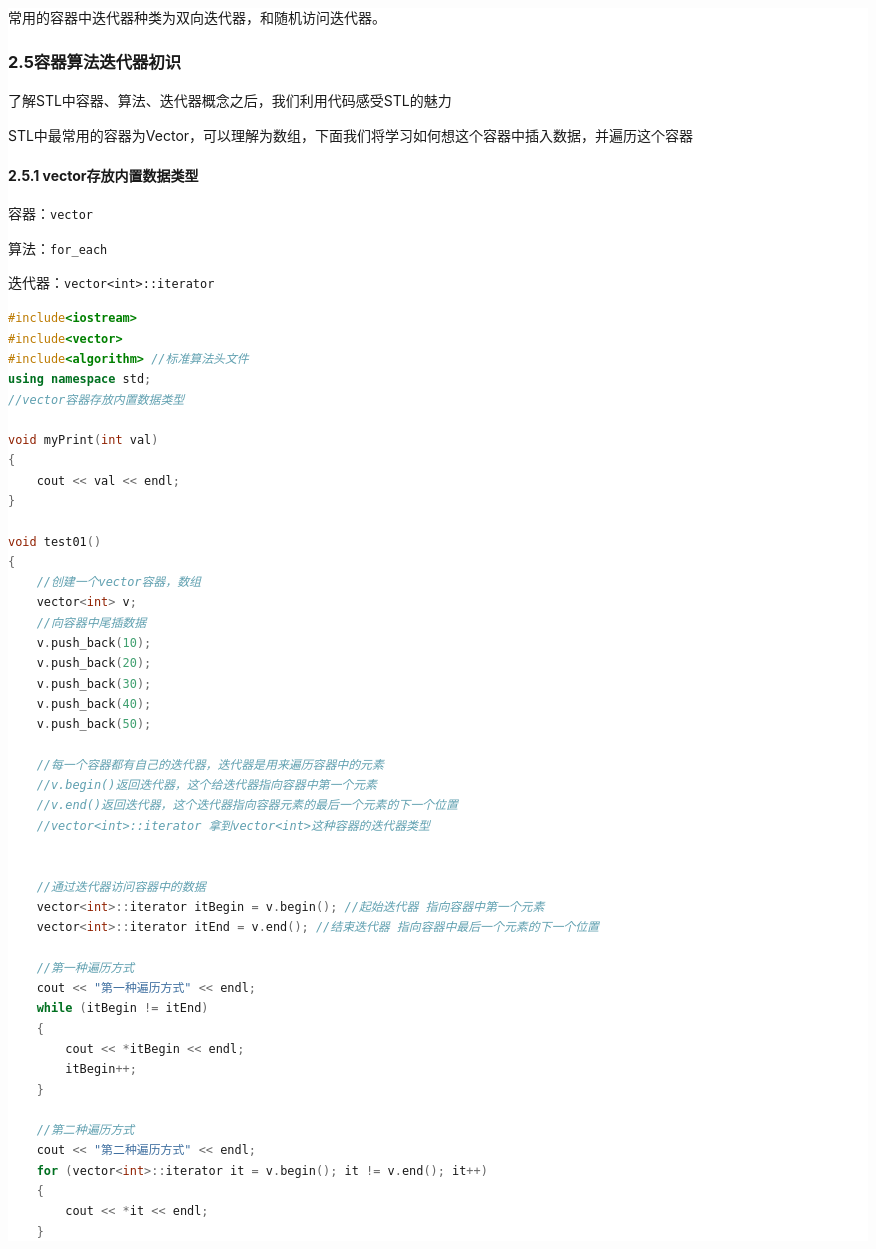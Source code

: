 常用的容器中迭代器种类为双向迭代器，和随机访问迭代器。





### 2.5容器算法迭代器初识

了解STL中容器、算法、迭代器概念之后，我们利用代码感受STL的魅力

STL中最常用的容器为Vector，可以理解为数组，下面我们将学习如何想这个容器中插入数据，并遍历这个容器



#### 2.5.1 vector存放内置数据类型

容器：`vector`

算法：`for_each`

迭代器：`vector<int>::iterator`

```C++
#include<iostream>
#include<vector>
#include<algorithm> //标准算法头文件
using namespace std;
//vector容器存放内置数据类型

void myPrint(int val)
{
	cout << val << endl;
}

void test01()
{
	//创建一个vector容器，数组
	vector<int> v;
	//向容器中尾插数据
	v.push_back(10);
	v.push_back(20);
	v.push_back(30);
	v.push_back(40);
	v.push_back(50);

	//每一个容器都有自己的迭代器，迭代器是用来遍历容器中的元素
	//v.begin()返回迭代器，这个给迭代器指向容器中第一个元素
	//v.end()返回迭代器，这个迭代器指向容器元素的最后一个元素的下一个位置
	//vector<int>::iterator 拿到vector<int>这种容器的迭代器类型


	//通过迭代器访问容器中的数据
	vector<int>::iterator itBegin = v.begin(); //起始迭代器 指向容器中第一个元素
	vector<int>::iterator itEnd = v.end(); //结束迭代器 指向容器中最后一个元素的下一个位置

	//第一种遍历方式
	cout << "第一种遍历方式" << endl;
	while (itBegin != itEnd)
	{
		cout << *itBegin << endl;
		itBegin++;
	}

	//第二种遍历方式
	cout << "第二种遍历方式" << endl;
	for (vector<int>::iterator it = v.begin(); it != v.end(); it++)
	{
		cout << *it << endl;
	}
```